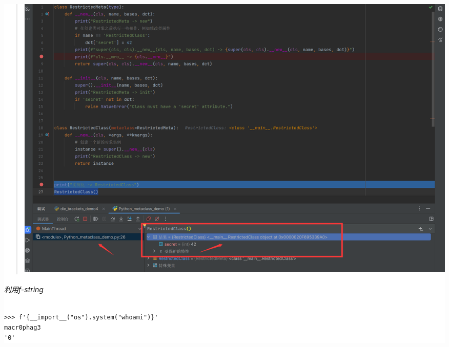 >![](https://github.com/wi1shu7/day_day_up/blob/main/daydayup.assets/image-20230801175717484.png)

###### 利用f-string

```
>>> f'{__import__("os").system("whoami")}'
macr0phag3
'0'
```